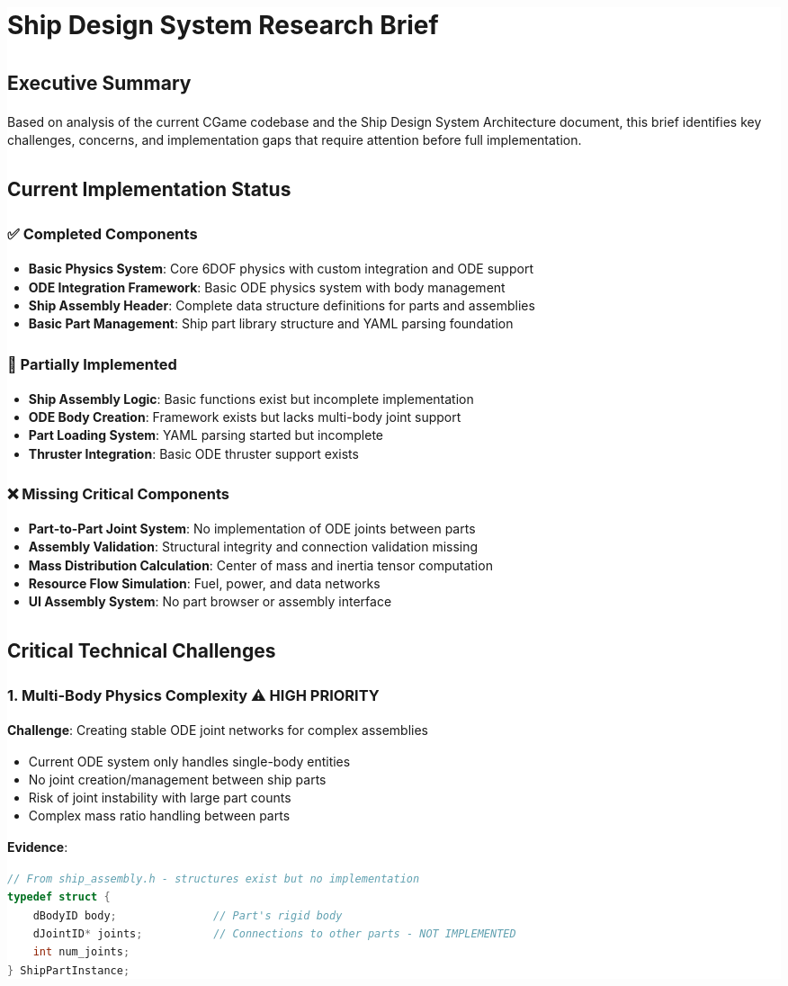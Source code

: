 # Ship Design System Research Brief

## Executive Summary

Based on analysis of the current CGame codebase and the Ship Design System Architecture document, this brief identifies key challenges, concerns, and implementation gaps that require attention before full implementation.

## Current Implementation Status

### ✅ Completed Components
- **Basic Physics System**: Core 6DOF physics with custom integration and ODE support
- **ODE Integration Framework**: Basic ODE physics system with body management
- **Ship Assembly Header**: Complete data structure definitions for parts and assemblies
- **Basic Part Management**: Ship part library structure and YAML parsing foundation

### 🚧 Partially Implemented
- **Ship Assembly Logic**: Basic functions exist but incomplete implementation
- **ODE Body Creation**: Framework exists but lacks multi-body joint support
- **Part Loading System**: YAML parsing started but incomplete
- **Thruster Integration**: Basic ODE thruster support exists

### ❌ Missing Critical Components
- **Part-to-Part Joint System**: No implementation of ODE joints between parts
- **Assembly Validation**: Structural integrity and connection validation missing
- **Mass Distribution Calculation**: Center of mass and inertia tensor computation
- **Resource Flow Simulation**: Fuel, power, and data networks
- **UI Assembly System**: No part browser or assembly interface

## Critical Technical Challenges

### 1. Multi-Body Physics Complexity ⚠️ HIGH PRIORITY

**Challenge**: Creating stable ODE joint networks for complex assemblies
- Current ODE system only handles single-body entities
- No joint creation/management between ship parts
- Risk of joint instability with large part counts
- Complex mass ratio handling between parts

**Evidence**: 
```c
// From ship_assembly.h - structures exist but no implementation
typedef struct {
    dBodyID body;               // Part's rigid body
    dJointID* joints;           // Connections to other parts - NOT IMPLEMENTED
    int num_joints;
} ShipPartInstance;
```
